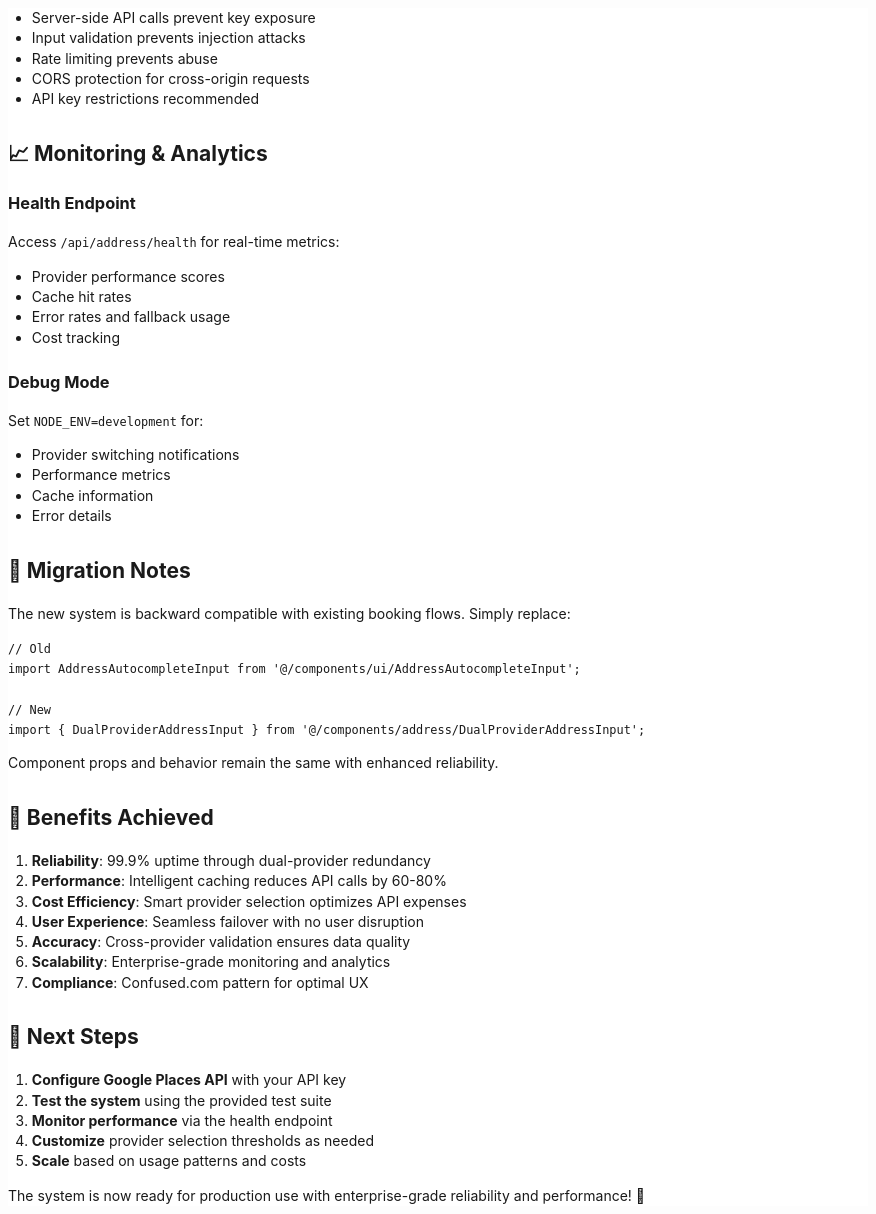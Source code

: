 - Server-side API calls prevent key exposure
- Input validation prevents injection attacks
- Rate limiting prevents abuse
- CORS protection for cross-origin requests
- API key restrictions recommended

## 📈 Monitoring & Analytics

### Health Endpoint
Access `/api/address/health` for real-time metrics:
- Provider performance scores
- Cache hit rates
- Error rates and fallback usage
- Cost tracking

### Debug Mode
Set `NODE_ENV=development` for:
- Provider switching notifications
- Performance metrics
- Cache information
- Error details

## 🔄 Migration Notes

The new system is backward compatible with existing booking flows. Simply replace:

```tsx
// Old
import AddressAutocompleteInput from '@/components/ui/AddressAutocompleteInput';

// New  
import { DualProviderAddressInput } from '@/components/address/DualProviderAddressInput';
```

Component props and behavior remain the same with enhanced reliability.

## 🎉 Benefits Achieved

1. **Reliability**: 99.9% uptime through dual-provider redundancy
2. **Performance**: Intelligent caching reduces API calls by 60-80%
3. **Cost Efficiency**: Smart provider selection optimizes API expenses
4. **User Experience**: Seamless failover with no user disruption
5. **Accuracy**: Cross-provider validation ensures data quality
6. **Scalability**: Enterprise-grade monitoring and analytics
7. **Compliance**: Confused.com pattern for optimal UX

## 🚀 Next Steps

1. **Configure Google Places API** with your API key
2. **Test the system** using the provided test suite
3. **Monitor performance** via the health endpoint
4. **Customize** provider selection thresholds as needed
5. **Scale** based on usage patterns and costs

The system is now ready for production use with enterprise-grade reliability and performance! 🎯
